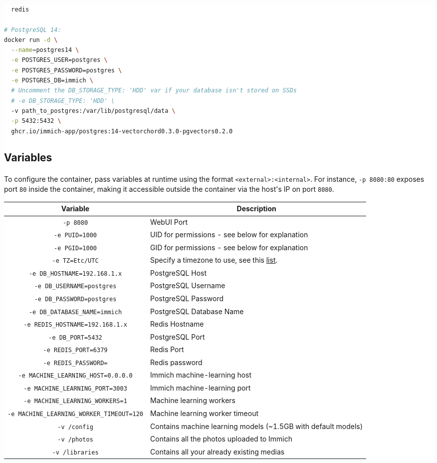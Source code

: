 ```bash
  redis

# PostgreSQL 14:
docker run -d \
  --name=postgres14 \
  -e POSTGRES_USER=postgres \
  -e POSTGRES_PASSWORD=postgres \
  -e POSTGRES_DB=immich \
  # Uncomment the DB_STORAGE_TYPE: 'HDD' var if your database isn't stored on SSDs
  # -e DB_STORAGE_TYPE: 'HDD' \
  -v path_to_postgres:/var/lib/postgresql/data \
  -p 5432:5432 \
  ghcr.io/immich-app/postgres:14-vectorchord0.3.0-pgvectors0.2.0

```

## Variables

To configure the container, pass variables at runtime using the format `<external>:<internal>`. For instance, `-p 8080:80` exposes port `80` inside the container, making it accessible outside the container via the host's IP on port `8080`.

|                 Variable                 | Description                                                                                                    |
| :--------------------------------------: | -------------------------------------------------------------------------------------------------------------- |
|                `-p 8080`                 | WebUI Port                                                                                                     |
|              `-e PUID=1000`              | UID for permissions - see below for explanation                                                                |
|              `-e PGID=1000`              | GID for permissions - see below for explanation                                                                |
|             `-e TZ=Etc/UTC`              | Specify a timezone to use, see this [list](https://en.wikipedia.org/wiki/List_of_tz_database_time_zones#List). |
|       `-e DB_HOSTNAME=192.168.1.x`       | PostgreSQL Host                                                                                                |
|        `-e DB_USERNAME=postgres`         | PostgreSQL Username                                                                                            |
|        `-e DB_PASSWORD=postgres`         | PostgreSQL Password                                                                                            |
|       `-e DB_DATABASE_NAME=immich`       | PostgreSQL Database Name                                                                                       |
|     `-e REDIS_HOSTNAME=192.168.1.x`      | Redis Hostname                                                                                                 |
|            `-e DB_PORT=5432`             | PostgreSQL Port                                                                                                |
|           `-e REDIS_PORT=6379`           | Redis Port                                                                                                     |
|           `-e REDIS_PASSWORD=`           | Redis password                                                                                                 |
|    `-e MACHINE_LEARNING_HOST=0.0.0.0`    | Immich machine-learning host                                                                                   |
|     `-e MACHINE_LEARNING_PORT=3003`      | Immich machine-learning port                                                                                   |
|     `-e MACHINE_LEARNING_WORKERS=1`      | Machine learning workers                                                                                       |
| `-e MACHINE_LEARNING_WORKER_TIMEOUT=120` | Machine learning worker timeout                                                                                |
|               `-v /config`               | Contains machine learning models (~1.5GB with default models)                                                  |
|               `-v /photos`               | Contains all the photos uploaded to Immich                                                                     |
|             `-v /libraries`              | Contains all your already existing medias                                                                      |
